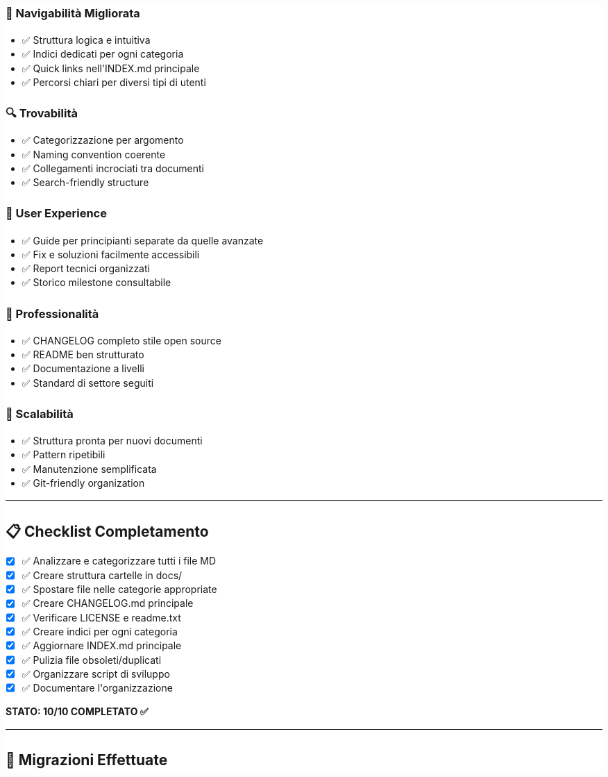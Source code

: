 ### 📖 Navigabilità Migliorata
- ✅ Struttura logica e intuitiva
- ✅ Indici dedicati per ogni categoria
- ✅ Quick links nell'INDEX.md principale
- ✅ Percorsi chiari per diversi tipi di utenti

### 🔍 Trovabilità
- ✅ Categorizzazione per argomento
- ✅ Naming convention coerente
- ✅ Collegamenti incrociati tra documenti
- ✅ Search-friendly structure

### 👥 User Experience
- ✅ Guide per principianti separate da quelle avanzate
- ✅ Fix e soluzioni facilmente accessibili
- ✅ Report tecnici organizzati
- ✅ Storico milestone consultabile

### 💼 Professionalità
- ✅ CHANGELOG completo stile open source
- ✅ README ben strutturato
- ✅ Documentazione a livelli
- ✅ Standard di settore seguiti

### 🚀 Scalabilità
- ✅ Struttura pronta per nuovi documenti
- ✅ Pattern ripetibili
- ✅ Manutenzione semplificata
- ✅ Git-friendly organization

---

## 📋 Checklist Completamento

- [x] ✅ Analizzare e categorizzare tutti i file MD
- [x] ✅ Creare struttura cartelle in docs/
- [x] ✅ Spostare file nelle categorie appropriate
- [x] ✅ Creare CHANGELOG.md principale
- [x] ✅ Verificare LICENSE e readme.txt
- [x] ✅ Creare indici per ogni categoria
- [x] ✅ Aggiornare INDEX.md principale
- [x] ✅ Pulizia file obsoleti/duplicati
- [x] ✅ Organizzare script di sviluppo
- [x] ✅ Documentare l'organizzazione

**STATO: 10/10 COMPLETATO ✅**

---

## 🔄 Migrazioni Effettuate
